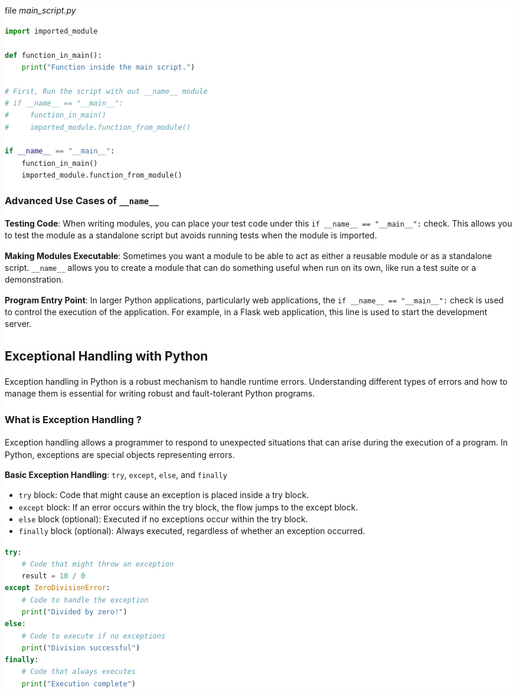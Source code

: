 file *main_script.py*

```py linenums="1"
import imported_module

def function_in_main():
    print("Function inside the main script.")

# First, Run the script with out __name__ module
# if __name__ == "__main__":
#     function_in_main()
#     imported_module.function_from_module()

if __name__ == "__main__":
    function_in_main()
    imported_module.function_from_module()

```

### **Advanced Use Cases of `__name__`**

**Testing Code**: When writing modules, you can place your test code under this `if __name__ == "__main__":` check. This allows you to test the module as a standalone script but avoids running tests when the module is imported.

**Making Modules Executable**: Sometimes you want a module to be able to act as either a reusable module or as a standalone script. `__name__` allows you to create a module that can do something useful when run on its own, like run a test suite or a demonstration.

**Program Entry Point**: In larger Python applications, particularly web applications, the `if __name__ == "__main__":` check is used to control the execution of the application. For example, in a Flask web application, this line is used to start the development server.

## **Exceptional Handling with Python**

Exception handling in Python is a robust mechanism to handle runtime errors. Understanding different types of errors and how to manage them is essential for writing robust and fault-tolerant Python programs.

### **What is Exception Handling ?**

Exception handling allows a programmer to respond to unexpected situations that can arise during the execution of a program. In Python, exceptions are special objects representing errors.

**Basic Exception Handling**: `try`, `except`, `else`, and `finally`

- `try` block: Code that might cause an exception is placed inside a try block.
- `except` block: If an error occurs within the try block, the flow jumps to the except block.
- `else` block (optional): Executed if no exceptions occur within the try block.
- `finally` block (optional): Always executed, regardless of whether an exception occurred.

```py linenums="1"
try:
    # Code that might throw an exception
    result = 10 / 0
except ZeroDivisionError:
    # Code to handle the exception
    print("Divided by zero!")
else:
    # Code to execute if no exceptions
    print("Division successful")
finally:
    # Code that always executes
    print("Execution complete")
```

